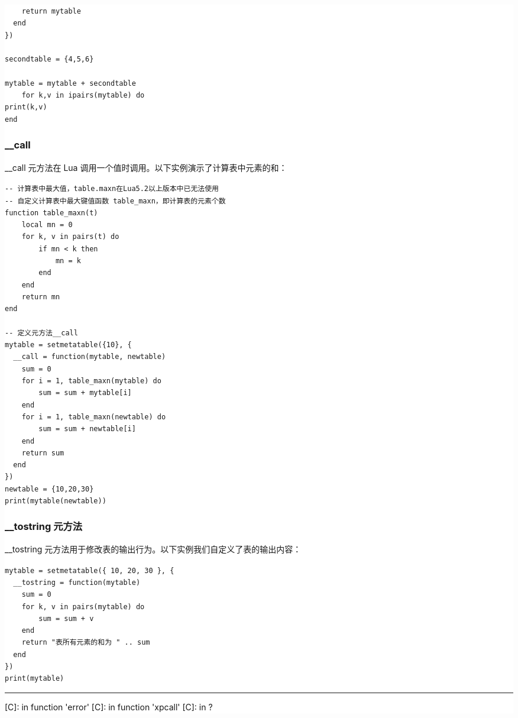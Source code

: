 ```
    return mytable
  end
})

secondtable = {4,5,6}

mytable = mytable + secondtable
    for k,v in ipairs(mytable) do
print(k,v)
end
```

### __call

__call 元方法在 Lua 调用一个值时调用。以下实例演示了计算表中元素的和：

```
-- 计算表中最大值，table.maxn在Lua5.2以上版本中已无法使用
-- 自定义计算表中最大键值函数 table_maxn，即计算表的元素个数
function table_maxn(t)
    local mn = 0
    for k, v in pairs(t) do
        if mn < k then
            mn = k
        end
    end
    return mn
end

-- 定义元方法__call
mytable = setmetatable({10}, {
  __call = function(mytable, newtable)
    sum = 0
    for i = 1, table_maxn(mytable) do
        sum = sum + mytable[i]
    end
    for i = 1, table_maxn(newtable) do
        sum = sum + newtable[i]
    end
    return sum
  end
})
newtable = {10,20,30}
print(mytable(newtable))
```

### __tostring 元方法

__tostring 元方法用于修改表的输出行为。以下实例我们自定义了表的输出内容：

```
mytable = setmetatable({ 10, 20, 30 }, {
  __tostring = function(mytable)
    sum = 0
    for k, v in pairs(mytable) do
        sum = sum + v
    end
    return "表所有元素的和为 " .. sum
  end
})
print(mytable)
```

---

[C]: in function 'error'
[C]: in function 'xpcall'
[C]: in ?